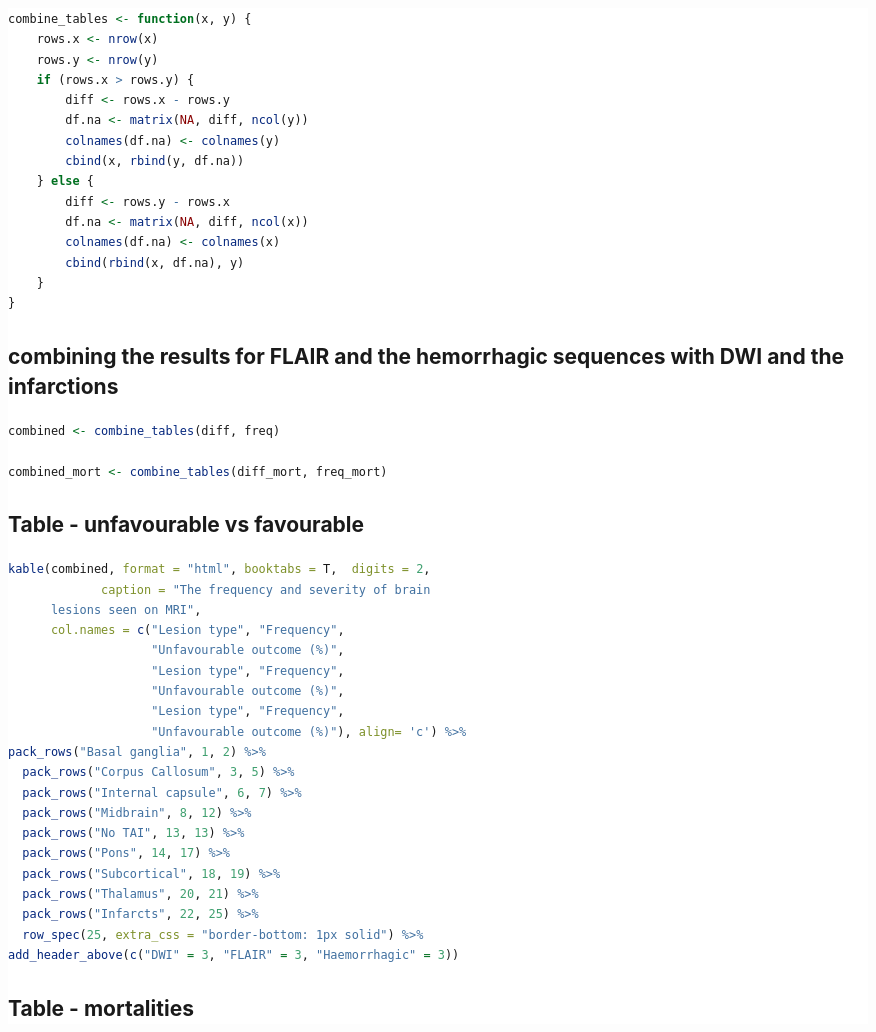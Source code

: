 ``` r
combine_tables <- function(x, y) {
    rows.x <- nrow(x)
    rows.y <- nrow(y)
    if (rows.x > rows.y) {
        diff <- rows.x - rows.y
        df.na <- matrix(NA, diff, ncol(y))
        colnames(df.na) <- colnames(y)
        cbind(x, rbind(y, df.na))
    } else {
        diff <- rows.y - rows.x
        df.na <- matrix(NA, diff, ncol(x))
        colnames(df.na) <- colnames(x)
        cbind(rbind(x, df.na), y)
    } 
}
```

combining the results for FLAIR and the hemorrhagic sequences with DWI and the infarctions
------------------------------------------------------------------------------------------

``` r
combined <- combine_tables(diff, freq)

combined_mort <- combine_tables(diff_mort, freq_mort)
```

Table - unfavourable vs favourable
----------------------------------

``` r
kable(combined, format = "html", booktabs = T,  digits = 2, 
             caption = "The frequency and severity of brain 
      lesions seen on MRI",
      col.names = c("Lesion type", "Frequency", 
                    "Unfavourable outcome (%)",  
                    "Lesion type", "Frequency", 
                    "Unfavourable outcome (%)", 
                    "Lesion type", "Frequency", 
                    "Unfavourable outcome (%)"), align= 'c') %>%
pack_rows("Basal ganglia", 1, 2) %>% 
  pack_rows("Corpus Callosum", 3, 5) %>% 
  pack_rows("Internal capsule", 6, 7) %>% 
  pack_rows("Midbrain", 8, 12) %>% 
  pack_rows("No TAI", 13, 13) %>%
  pack_rows("Pons", 14, 17) %>% 
  pack_rows("Subcortical", 18, 19) %>% 
  pack_rows("Thalamus", 20, 21) %>% 
  pack_rows("Infarcts", 22, 25) %>%
  row_spec(25, extra_css = "border-bottom: 1px solid") %>% 
add_header_above(c("DWI" = 3, "FLAIR" = 3, "Haemorrhagic" = 3))
```

Table - mortalities
-------------------
